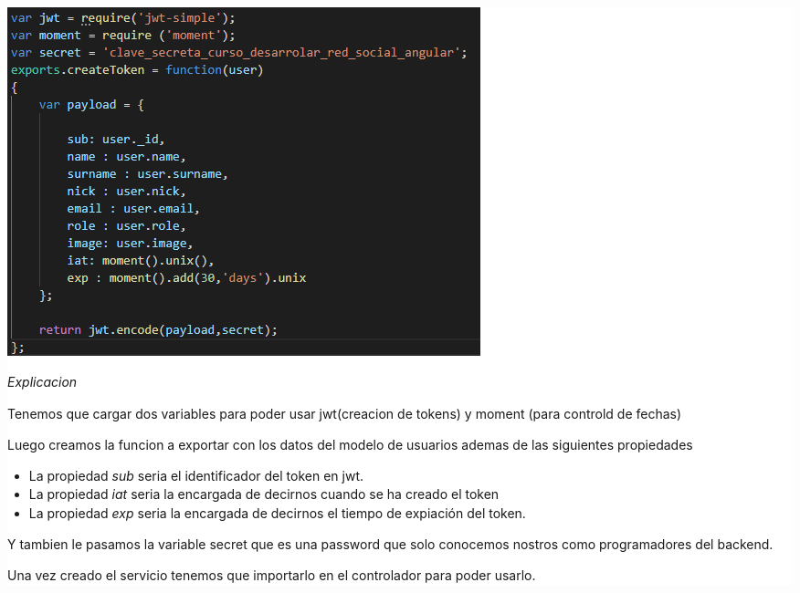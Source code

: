 ![](img_readme/8.PNG)

*Explicacion*

Tenemos que cargar dos variables para poder usar jwt(creacion de tokens) y moment (para controld de fechas)

Luego creamos la funcion a exportar con los datos del modelo de usuarios ademas de las siguientes propiedades
- La propiedad *sub* seria el identificador del token en jwt.
- La propiedad *iat* seria la encargada de decirnos cuando se ha creado el token
- La propiedad *exp* seria la encargada de decirnos el tiempo de expiación del token.

Y tambien le pasamos la variable secret que es una password que solo conocemos nostros como programadores del backend.

Una vez creado el servicio tenemos que importarlo en el controlador para poder usarlo.
